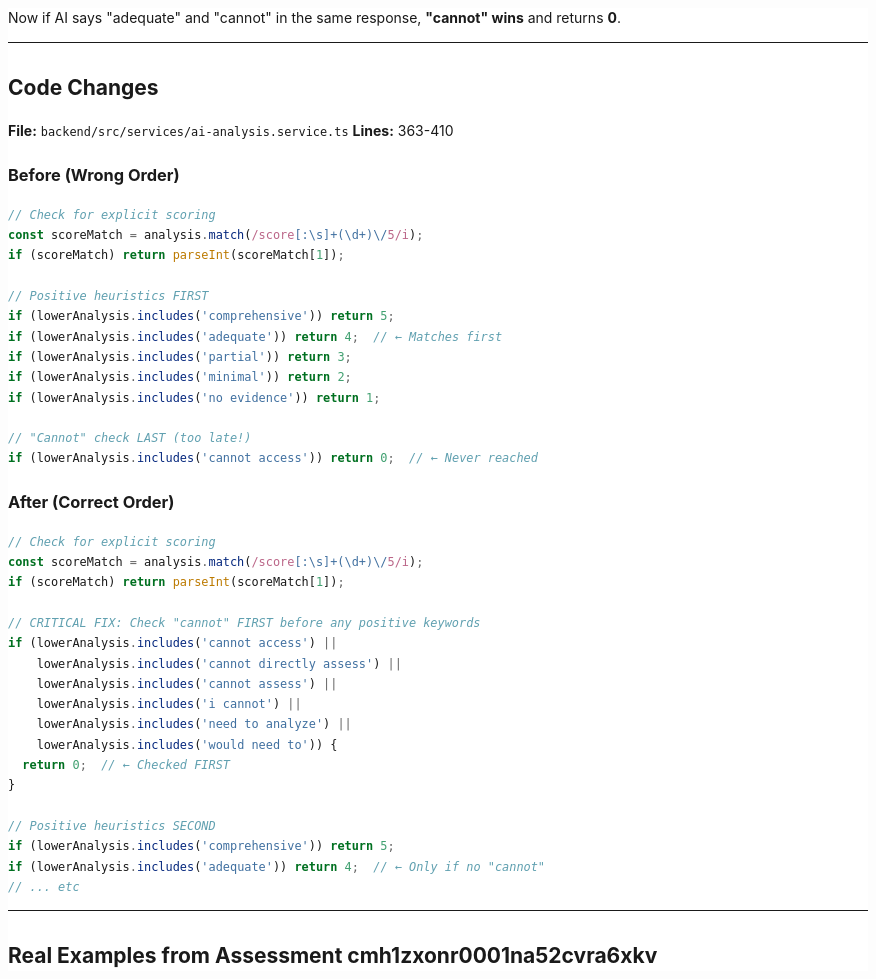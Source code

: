 Now if AI says "adequate" and "cannot" in the same response, **"cannot" wins** and returns **0**.

---

## Code Changes

**File:** `backend/src/services/ai-analysis.service.ts`
**Lines:** 363-410

### Before (Wrong Order)
```typescript
// Check for explicit scoring
const scoreMatch = analysis.match(/score[:\s]+(\d+)\/5/i);
if (scoreMatch) return parseInt(scoreMatch[1]);

// Positive heuristics FIRST
if (lowerAnalysis.includes('comprehensive')) return 5;
if (lowerAnalysis.includes('adequate')) return 4;  // ← Matches first
if (lowerAnalysis.includes('partial')) return 3;
if (lowerAnalysis.includes('minimal')) return 2;
if (lowerAnalysis.includes('no evidence')) return 1;

// "Cannot" check LAST (too late!)
if (lowerAnalysis.includes('cannot access')) return 0;  // ← Never reached
```

### After (Correct Order)
```typescript
// Check for explicit scoring
const scoreMatch = analysis.match(/score[:\s]+(\d+)\/5/i);
if (scoreMatch) return parseInt(scoreMatch[1]);

// CRITICAL FIX: Check "cannot" FIRST before any positive keywords
if (lowerAnalysis.includes('cannot access') ||
    lowerAnalysis.includes('cannot directly assess') ||
    lowerAnalysis.includes('cannot assess') ||
    lowerAnalysis.includes('i cannot') ||
    lowerAnalysis.includes('need to analyze') ||
    lowerAnalysis.includes('would need to')) {
  return 0;  // ← Checked FIRST
}

// Positive heuristics SECOND
if (lowerAnalysis.includes('comprehensive')) return 5;
if (lowerAnalysis.includes('adequate')) return 4;  // ← Only if no "cannot"
// ... etc
```

---

## Real Examples from Assessment cmh1zxonr0001na52cvra6xkv
